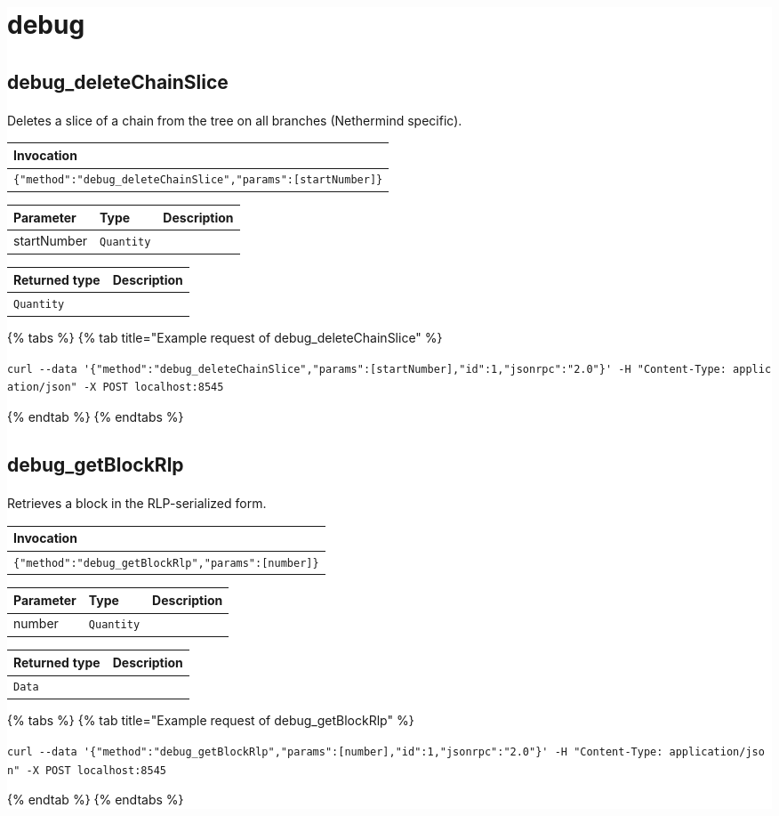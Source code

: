 # debug

## debug_deleteChainSlice

Deletes a slice of a chain from the tree on all branches (Nethermind specific). 

| Invocation |
| :--- |
| `{"method":"debug_deleteChainSlice","params":[startNumber]}` |

| Parameter | Type | Description |
| :--- | :--- | :--- |
| startNumber | `Quantity` |  |

| Returned type | Description |
| :--- | :--- |
| `Quantity` |  |

{% tabs %}
{% tab title="Example request of debug_deleteChainSlice" %}
```
curl --data '{"method":"debug_deleteChainSlice","params":[startNumber],"id":1,"jsonrpc":"2.0"}' -H "Content-Type: application/json" -X POST localhost:8545
```
{% endtab %}
{% endtabs %}

## debug_getBlockRlp

Retrieves a block in the RLP-serialized form. 

| Invocation |
| :--- |
| `{"method":"debug_getBlockRlp","params":[number]}` |

| Parameter | Type | Description |
| :--- | :--- | :--- |
| number | `Quantity` |  |

| Returned type | Description |
| :--- | :--- |
| `Data` |  |

{% tabs %}
{% tab title="Example request of debug_getBlockRlp" %}
```
curl --data '{"method":"debug_getBlockRlp","params":[number],"id":1,"jsonrpc":"2.0"}' -H "Content-Type: application/json" -X POST localhost:8545
```
{% endtab %}
{% endtabs %}
